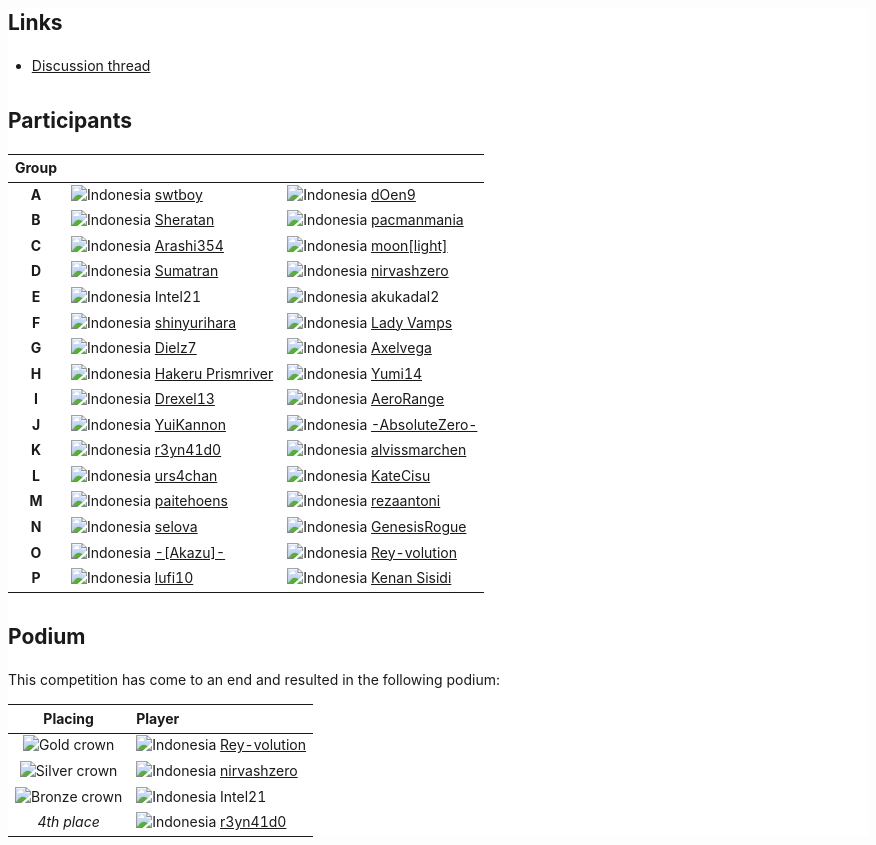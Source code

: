 ## Links

- [Discussion thread](https://osu.ppy.sh/community/forums/topics/74741)

## Participants

| Group |  |  |
| :-: | :-- | :-- |
| **A** | ![][flag_ID] [swtboy](https://osu.ppy.sh/users/557944) | ![][flag_ID] [dOen9](https://osu.ppy.sh/users/1114648) |
| **B** | ![][flag_ID] [Sheratan](https://osu.ppy.sh/users/960553) | ![][flag_ID] [pacmanmania](https://osu.ppy.sh/users/942688) |
| **C** | ![][flag_ID] [Arashi354](https://osu.ppy.sh/users/897082) | ![][flag_ID] [moon\[light\]](https://osu.ppy.sh/users/478598) |
| **D** | ![][flag_ID] [Sumatran](https://osu.ppy.sh/users/414409) | ![][flag_ID] [nirvashzero](https://osu.ppy.sh/users/1254373) |
| **E** | ![][flag_ID] Intel21 | ![][flag_ID] akukadal2 |
| **F** | ![][flag_ID] [shinyurihara](https://osu.ppy.sh/users/546580) | ![][flag_ID] [Lady Vamps](https://osu.ppy.sh/users/611642) |
| **G** | ![][flag_ID] [Dielz7](https://osu.ppy.sh/users/769195) | ![][flag_ID] [Axelvega](https://osu.ppy.sh/users/456202) |
| **H** | ![][flag_ID] [Hakeru Prismriver](https://osu.ppy.sh/users/345422) | ![][flag_ID] [Yumi14](https://osu.ppy.sh/users/844165) |
| **I** | ![][flag_ID] [Drexel13](https://osu.ppy.sh/users/1140567) | ![][flag_ID] [AeroRange](https://osu.ppy.sh/users/405659) |
| **J** | ![][flag_ID] [YuiKannon](https://osu.ppy.sh/users/1124510) | ![][flag_ID] [-AbsoluteZero-](https://osu.ppy.sh/users/1374785) |
| **K** | ![][flag_ID] [r3yn41d0](https://osu.ppy.sh/users/500032) | ![][flag_ID] [alvissmarchen](https://osu.ppy.sh/users/550774) |
| **L** | ![][flag_ID] [urs4chan](https://osu.ppy.sh/users/321063) | ![][flag_ID] [KateCisu](https://osu.ppy.sh/users/754762) |
| **M** | ![][flag_ID] [paitehoens](https://osu.ppy.sh/users/553993) | ![][flag_ID] [rezaantoni](https://osu.ppy.sh/users/1093954) |
| **N** | ![][flag_ID] [selova](https://osu.ppy.sh/users/767546) | ![][flag_ID] [GenesisRogue](https://osu.ppy.sh/users/919004) |
| **O** | ![][flag_ID] [-\[Akazu\]-](https://osu.ppy.sh/users/1339388) | ![][flag_ID] [Rey-volution](https://osu.ppy.sh/users/883990) |
| **P** | ![][flag_ID] [lufi10](https://osu.ppy.sh/users/314318) | ![][flag_ID] [Kenan Sisidi](https://osu.ppy.sh/users/518643) |

## Podium

This competition has come to an end and resulted in the following podium:

| Placing | Player |
| :-: | :-- |
| ![Gold crown](/wiki/shared/crown-gold.png "1st place") | ![][flag_ID] [Rey-volution](https://osu.ppy.sh/users/883990) |
| ![Silver crown](/wiki/shared/crown-silver.png "2nd place") | ![][flag_ID] [nirvashzero](https://osu.ppy.sh/users/1254373) |
| ![Bronze crown](/wiki/shared/crown-bronze.png "3rd place") | ![][flag_ID] Intel21 |
| *4th place* | ![][flag_ID] [r3yn41d0](https://osu.ppy.sh/users/500032) |


[flag_ID]: /wiki/shared/flag/ID.gif "Indonesia"